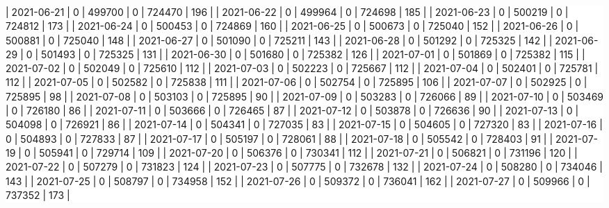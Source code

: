 | 2021-06-21 | 0 | 499700 | 0 | 724470 | 196 |
| 2021-06-22 | 0 | 499964 | 0 | 724698 | 185 |
| 2021-06-23 | 0 | 500219 | 0 | 724812 | 173 |
| 2021-06-24 | 0 | 500453 | 0 | 724869 | 160 |
| 2021-06-25 | 0 | 500673 | 0 | 725040 | 152 |
| 2021-06-26 | 0 | 500881 | 0 | 725040 | 148 |
| 2021-06-27 | 0 | 501090 | 0 | 725211 | 143 |
| 2021-06-28 | 0 | 501292 | 0 | 725325 | 142 |
| 2021-06-29 | 0 | 501493 | 0 | 725325 | 131 |
| 2021-06-30 | 0 | 501680 | 0 | 725382 | 126 |
| 2021-07-01 | 0 | 501869 | 0 | 725382 | 115 |
| 2021-07-02 | 0 | 502049 | 0 | 725610 | 112 |
| 2021-07-03 | 0 | 502223 | 0 | 725667 | 112 |
| 2021-07-04 | 0 | 502401 | 0 | 725781 | 112 |
| 2021-07-05 | 0 | 502582 | 0 | 725838 | 111 |
| 2021-07-06 | 0 | 502754 | 0 | 725895 | 106 |
| 2021-07-07 | 0 | 502925 | 0 | 725895 | 98 |
| 2021-07-08 | 0 | 503103 | 0 | 725895 | 90 |
| 2021-07-09 | 0 | 503283 | 0 | 726066 | 89 |
| 2021-07-10 | 0 | 503469 | 0 | 726180 | 86 |
| 2021-07-11 | 0 | 503666 | 0 | 726465 | 87 |
| 2021-07-12 | 0 | 503878 | 0 | 726636 | 90 |
| 2021-07-13 | 0 | 504098 | 0 | 726921 | 86 |
| 2021-07-14 | 0 | 504341 | 0 | 727035 | 83 |
| 2021-07-15 | 0 | 504605 | 0 | 727320 | 83 |
| 2021-07-16 | 0 | 504893 | 0 | 727833 | 87 |
| 2021-07-17 | 0 | 505197 | 0 | 728061 | 88 |
| 2021-07-18 | 0 | 505542 | 0 | 728403 | 91 |
| 2021-07-19 | 0 | 505941 | 0 | 729714 | 109 |
| 2021-07-20 | 0 | 506376 | 0 | 730341 | 112 |
| 2021-07-21 | 0 | 506821 | 0 | 731196 | 120 |
| 2021-07-22 | 0 | 507279 | 0 | 731823 | 124 |
| 2021-07-23 | 0 | 507775 | 0 | 732678 | 132 |
| 2021-07-24 | 0 | 508280 | 0 | 734046 | 143 |
| 2021-07-25 | 0 | 508797 | 0 | 734958 | 152 |
| 2021-07-26 | 0 | 509372 | 0 | 736041 | 162 |
| 2021-07-27 | 0 | 509966 | 0 | 737352 | 173 |
